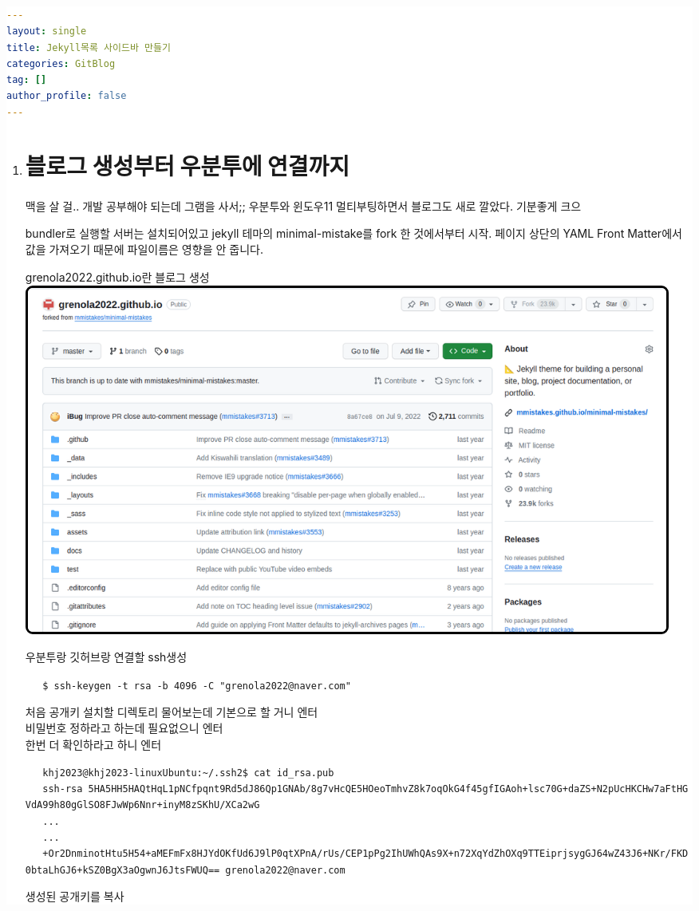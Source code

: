 ```yaml
---
layout: single
title: Jekyll목록 사이드바 만들기
categories: GitBlog
tag: []
author_profile: false
---
```


1. # 블로그 생성부터 우분투에 연결까지
   맥을 살 걸.. 개발 공부해야 되는데 그램을 사서;; 우분투와 윈도우11 멀티부팅하면서 블로그도 새로 깔았다. 기분좋게 크으   

   bundler로 실행할 서버는 설치되어있고 jekyll 테마의 minimal-mistake를 fork 한 것에서부터 시작. 페이지 상단의 YAML Front Matter에서 값을 가져오기 때문에 파일이름은 영향을 안 줍니다.   

   grenola2022.github.io란 블로그 생성   
   <img src="../../imgs/gitblog/sidebar_fork.png" style="border:3px solid black;border-radius:9px;width:800px">   

   우분투랑 깃허브랑 연결할 ssh생성   
   ```
      $ ssh-keygen -t rsa -b 4096 -C "grenola2022@naver.com"
   ```   
   처음 공개키 설치할 디렉토리 물어보는데 기본으로 할 거니 엔터   
   비밀번호 정하라고 하는데 필요없으니 엔터   
   한번 더 확인하라고 하니 엔터   

   ```
      khj2023@khj2023-linuxUbuntu:~/.ssh2$ cat id_rsa.pub
      ssh-rsa 5HA5HH5HAQtHqL1pNCfpqnt9Rd5dJ86Qp1GNAb/8g7vHcQE5HOeoTmhvZ8k7oqOkG4f45gfIGAoh+lsc70G+daZS+N2pUcHKCHw7aFtHGVdA99h80gGlSO8FJwWp6Nnr+inyM8zSKhU/XCa2wG
      ...
      ...
      +Or2DnminotHtu5H54+aMEFmFx8HJYdOKfUd6J9lP0qtXPnA/rUs/CEP1pPg2IhUWhQAs9X+n72XqYdZhOXq9TTEiprjsygGJ64wZ43J6+NKr/FKD0btaLhGJ6+kSZ0BgX3aOgwnJ6JtsFWUQ== grenola2022@naver.com
   ```   
   생성된 공개키를 복사   
